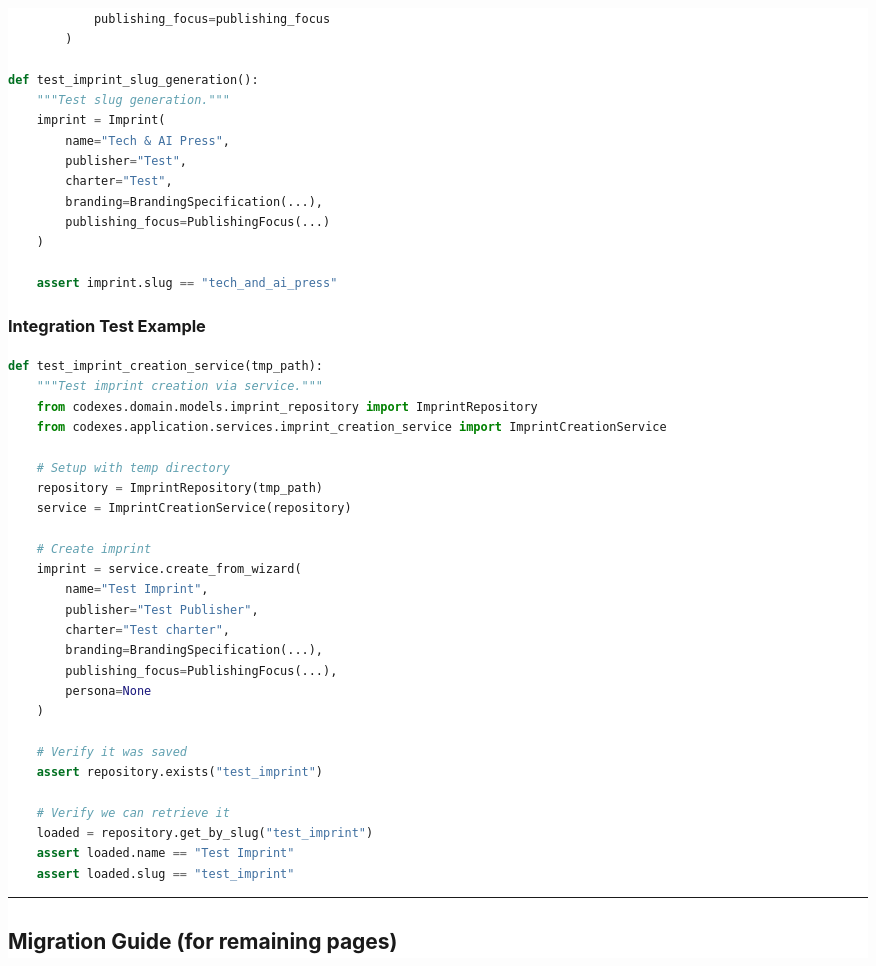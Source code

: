 ```python
            publishing_focus=publishing_focus
        )

def test_imprint_slug_generation():
    """Test slug generation."""
    imprint = Imprint(
        name="Tech & AI Press",
        publisher="Test",
        charter="Test",
        branding=BrandingSpecification(...),
        publishing_focus=PublishingFocus(...)
    )

    assert imprint.slug == "tech_and_ai_press"
```

### Integration Test Example

```python
def test_imprint_creation_service(tmp_path):
    """Test imprint creation via service."""
    from codexes.domain.models.imprint_repository import ImprintRepository
    from codexes.application.services.imprint_creation_service import ImprintCreationService

    # Setup with temp directory
    repository = ImprintRepository(tmp_path)
    service = ImprintCreationService(repository)

    # Create imprint
    imprint = service.create_from_wizard(
        name="Test Imprint",
        publisher="Test Publisher",
        charter="Test charter",
        branding=BrandingSpecification(...),
        publishing_focus=PublishingFocus(...),
        persona=None
    )

    # Verify it was saved
    assert repository.exists("test_imprint")

    # Verify we can retrieve it
    loaded = repository.get_by_slug("test_imprint")
    assert loaded.name == "Test Imprint"
    assert loaded.slug == "test_imprint"
```

---

## Migration Guide (for remaining pages)
